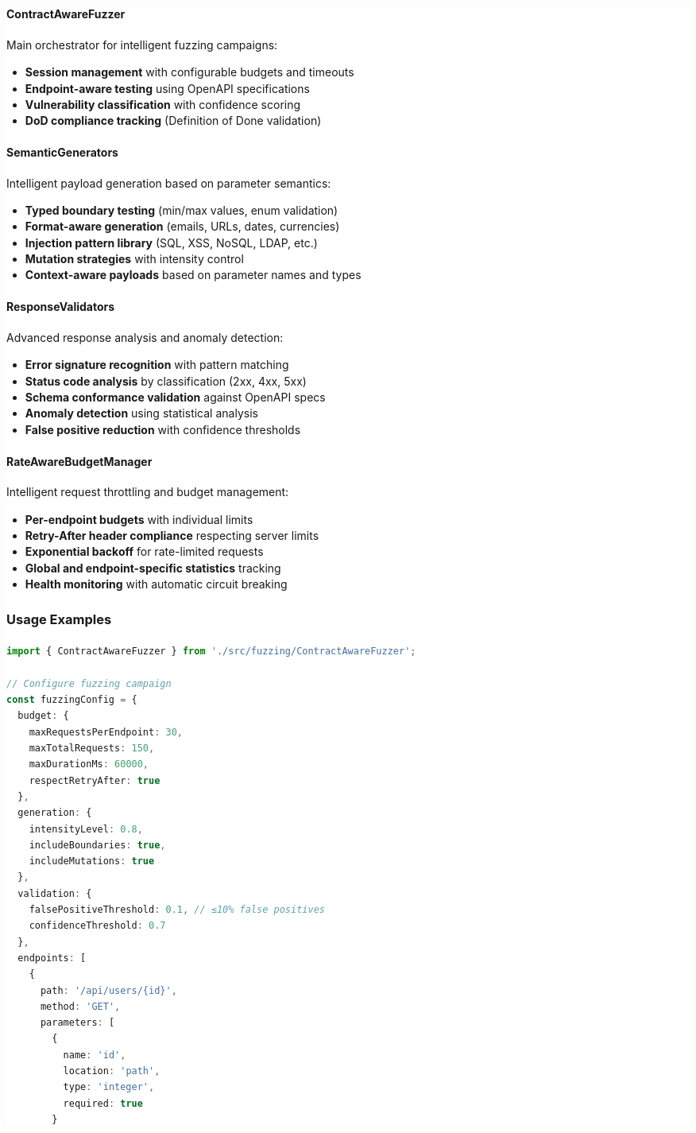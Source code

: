 #### ContractAwareFuzzer
Main orchestrator for intelligent fuzzing campaigns:
- **Session management** with configurable budgets and timeouts
- **Endpoint-aware testing** using OpenAPI specifications
- **Vulnerability classification** with confidence scoring
- **DoD compliance tracking** (Definition of Done validation)

#### SemanticGenerators
Intelligent payload generation based on parameter semantics:
- **Typed boundary testing** (min/max values, enum validation)
- **Format-aware generation** (emails, URLs, dates, currencies)
- **Injection pattern library** (SQL, XSS, NoSQL, LDAP, etc.)
- **Mutation strategies** with intensity control
- **Context-aware payloads** based on parameter names and types

#### ResponseValidators  
Advanced response analysis and anomaly detection:
- **Error signature recognition** with pattern matching
- **Status code analysis** by classification (2xx, 4xx, 5xx)
- **Schema conformance validation** against OpenAPI specs
- **Anomaly detection** using statistical analysis
- **False positive reduction** with confidence thresholds

#### RateAwareBudgetManager
Intelligent request throttling and budget management:
- **Per-endpoint budgets** with individual limits
- **Retry-After header compliance** respecting server limits  
- **Exponential backoff** for rate-limited requests
- **Global and endpoint-specific statistics** tracking
- **Health monitoring** with automatic circuit breaking

### Usage Examples

```typescript
import { ContractAwareFuzzer } from './src/fuzzing/ContractAwareFuzzer';

// Configure fuzzing campaign
const fuzzingConfig = {
  budget: {
    maxRequestsPerEndpoint: 30,
    maxTotalRequests: 150,
    maxDurationMs: 60000,
    respectRetryAfter: true
  },
  generation: {
    intensityLevel: 0.8,
    includeBoundaries: true,
    includeMutations: true
  },
  validation: {
    falsePositiveThreshold: 0.1, // ≤10% false positives
    confidenceThreshold: 0.7
  },
  endpoints: [
    {
      path: '/api/users/{id}',
      method: 'GET',
      parameters: [
        {
          name: 'id',
          location: 'path',
          type: 'integer',
          required: true
        }
```